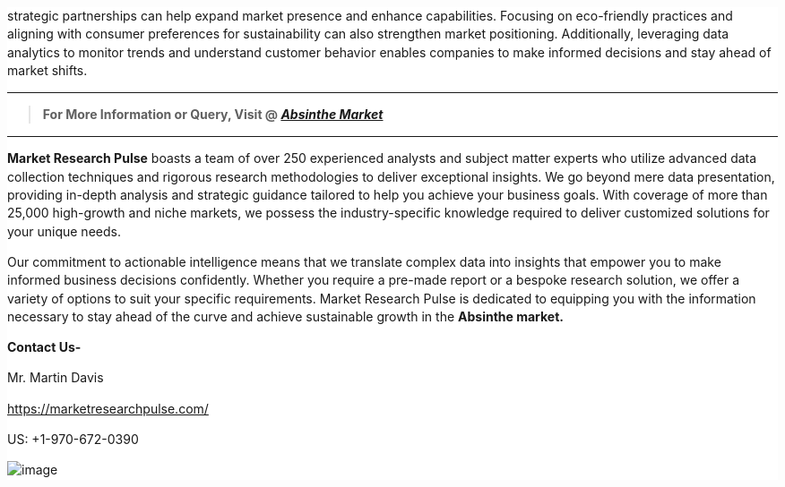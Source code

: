 strategic partnerships can help expand market presence and enhance capabilities. Focusing on eco-friendly practices and aligning with consumer preferences for sustainability can also strengthen market positioning. Additionally, leveraging data analytics to monitor trends and understand customer behavior enables companies to make informed decisions and stay ahead of market shifts.</p><hr /><blockquote><p><strong>For More Information or Query, Visit @&nbsp;<em><a href="https://marketresearchpulse.com/report/41672/absinthe-market?utm_source=Linkedin&utm_medium=052">Absinthe Market</a></em></strong></p></blockquote><hr /><p><strong>Market Research Pulse</strong> boasts a team of over 250 experienced analysts and subject matter experts who utilize advanced data collection techniques and rigorous research methodologies to deliver exceptional insights. We go beyond mere data presentation, providing in-depth analysis and strategic guidance tailored to help you achieve your business goals. With coverage of more than 25,000 high-growth and niche markets, we possess the industry-specific knowledge required to deliver customized solutions for your unique needs.</p><p>Our commitment to actionable intelligence means that we translate complex data into insights that empower you to make informed business decisions confidently. Whether you require a pre-made report or a bespoke research solution, we offer a variety of options to suit your specific requirements. Market Research Pulse is dedicated to equipping you with the information necessary to stay ahead of the curve and achieve sustainable growth in the <strong>Absinthe market.</strong></p><p><strong>Contact Us-</strong></p><p>Mr. Martin Davis</p><p>https://marketresearchpulse.com/</p><p>US: +1-970-672-0390</p>
![image](https://github.com/user-attachments/assets/735d38a9-6a6c-4109-a229-584c795c1746)
